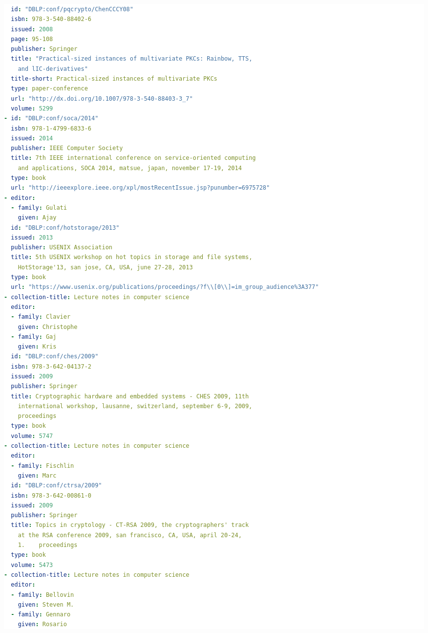 ```yaml
  id: "DBLP:conf/pqcrypto/ChenCCCY08"
  isbn: 978-3-540-88402-6
  issued: 2008
  page: 95-108
  publisher: Springer
  title: "Practical-sized instances of multivariate PKCs: Rainbow, TTS,
    and lIC-derivatives"
  title-short: Practical-sized instances of multivariate PKCs
  type: paper-conference
  url: "http://dx.doi.org/10.1007/978-3-540-88403-3_7"
  volume: 5299
- id: "DBLP:conf/soca/2014"
  isbn: 978-1-4799-6833-6
  issued: 2014
  publisher: IEEE Computer Society
  title: 7th IEEE international conference on service-oriented computing
    and applications, SOCA 2014, matsue, japan, november 17-19, 2014
  type: book
  url: "http://ieeexplore.ieee.org/xpl/mostRecentIssue.jsp?punumber=6975728"
- editor:
  - family: Gulati
    given: Ajay
  id: "DBLP:conf/hotstorage/2013"
  issued: 2013
  publisher: USENIX Association
  title: 5th USENIX workshop on hot topics in storage and file systems,
    HotStorage'13, san jose, CA, USA, june 27-28, 2013
  type: book
  url: "https://www.usenix.org/publications/proceedings/?f\\[0\\]=im_group_audience%3A377"
- collection-title: Lecture notes in computer science
  editor:
  - family: Clavier
    given: Christophe
  - family: Gaj
    given: Kris
  id: "DBLP:conf/ches/2009"
  isbn: 978-3-642-04137-2
  issued: 2009
  publisher: Springer
  title: Cryptographic hardware and embedded systems - CHES 2009, 11th
    international workshop, lausanne, switzerland, september 6-9, 2009,
    proceedings
  type: book
  volume: 5747
- collection-title: Lecture notes in computer science
  editor:
  - family: Fischlin
    given: Marc
  id: "DBLP:conf/ctrsa/2009"
  isbn: 978-3-642-00861-0
  issued: 2009
  publisher: Springer
  title: Topics in cryptology - CT-RSA 2009, the cryptographers' track
    at the RSA conference 2009, san francisco, CA, USA, april 20-24,
    1.    proceedings
  type: book
  volume: 5473
- collection-title: Lecture notes in computer science
  editor:
  - family: Bellovin
    given: Steven M.
  - family: Gennaro
    given: Rosario
```